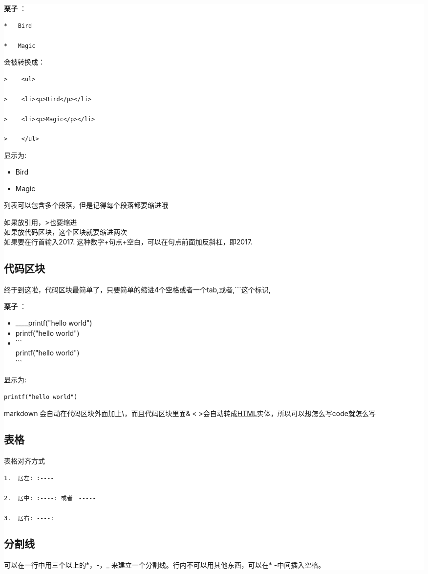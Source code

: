 **栗子** ：  
    
    *   Bird
    
    *   Magic  
  
会被转换成：  
    
    >    <ul>
    
    >    <li><p>Bird</p></li>
    
    >    <li><p>Magic</p></li>
    
    >    </ul>  

显示为:
*   Bird

*   Magic  
  
列表可以包含多个段落，但是记得每个段落都要缩进哦

如果放引用，>也要缩进  
如果放代码区块，这个区块就要缩进两次  
如果要在行首输入2017. 这种数字+句点+空白，可以在句点前面加反斜杠，即2017.

## 代码区块

终于到这啦，代码区块最简单了，只要简单的缩进4个空格或者一个tab,或者,```这个标识,

**栗子** ：  
* ____printf("hello world")
* <Tab>printf("hello world") 
* \```   
  printf("hello world")    
  \```   

显示为:   

    printf("hello world")
  
markdown 会自动在代码区块外面加上\，而且代码区块里面& < >会自动转成[HTML](https://en.wikipedia.org/wiki/HTML)实体，所以可以想怎么写code就怎么写

## 表格

表格对齐方式  
   
    1.  居左: :----
    
    2.  居中: :----: 或者　-----
    
    3.  居右: ----:  
  
## 分割线

可以在一行中用三个以上的*，-，_ 来建立一个分割线。行内不可以用其他东西，可以在* -中间插入空格。  
